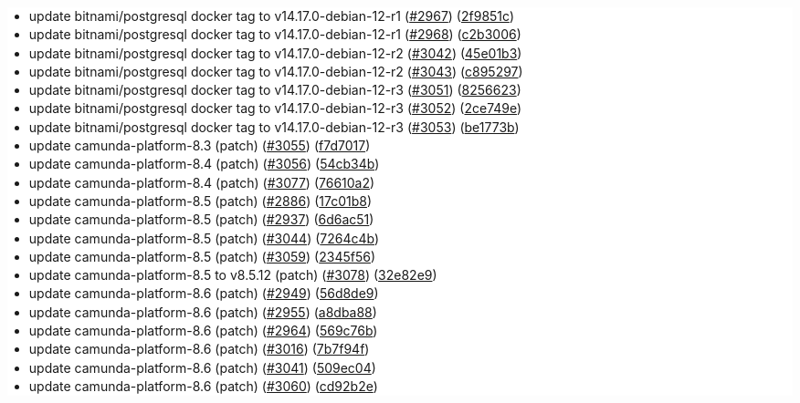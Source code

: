 * update bitnami/postgresql docker tag to v14.17.0-debian-12-r1 ([#2967](https://github.com/camunda/camunda-platform-helm/issues/2967)) ([2f9851c](https://github.com/camunda/camunda-platform-helm/commit/2f9851cf8a85915d7329dfc99e2c348195376988))
* update bitnami/postgresql docker tag to v14.17.0-debian-12-r1 ([#2968](https://github.com/camunda/camunda-platform-helm/issues/2968)) ([c2b3006](https://github.com/camunda/camunda-platform-helm/commit/c2b30067aeb3144b7dc62fb7041b175cc64dbad1))
* update bitnami/postgresql docker tag to v14.17.0-debian-12-r2 ([#3042](https://github.com/camunda/camunda-platform-helm/issues/3042)) ([45e01b3](https://github.com/camunda/camunda-platform-helm/commit/45e01b3c4f24713bcf181a9d590d01c0c7aafb7e))
* update bitnami/postgresql docker tag to v14.17.0-debian-12-r2 ([#3043](https://github.com/camunda/camunda-platform-helm/issues/3043)) ([c895297](https://github.com/camunda/camunda-platform-helm/commit/c895297360eb03e238bacb98529a49e1e01b16a4))
* update bitnami/postgresql docker tag to v14.17.0-debian-12-r3 ([#3051](https://github.com/camunda/camunda-platform-helm/issues/3051)) ([8256623](https://github.com/camunda/camunda-platform-helm/commit/8256623285be02c84348a9f4ca7bab833a470840))
* update bitnami/postgresql docker tag to v14.17.0-debian-12-r3 ([#3052](https://github.com/camunda/camunda-platform-helm/issues/3052)) ([2ce749e](https://github.com/camunda/camunda-platform-helm/commit/2ce749e9a2cbfcfe57e0791a843a59a38994e839))
* update bitnami/postgresql docker tag to v14.17.0-debian-12-r3 ([#3053](https://github.com/camunda/camunda-platform-helm/issues/3053)) ([be1773b](https://github.com/camunda/camunda-platform-helm/commit/be1773b7e17125de39cf251a6e4a644cafb92a9b))
* update camunda-platform-8.3 (patch) ([#3055](https://github.com/camunda/camunda-platform-helm/issues/3055)) ([f7d7017](https://github.com/camunda/camunda-platform-helm/commit/f7d70171900e891a18f0df416f94e68498aa5cea))
* update camunda-platform-8.4 (patch) ([#3056](https://github.com/camunda/camunda-platform-helm/issues/3056)) ([54cb34b](https://github.com/camunda/camunda-platform-helm/commit/54cb34b06adbc3272fc2869815dd06af22e5fb7c))
* update camunda-platform-8.4 (patch) ([#3077](https://github.com/camunda/camunda-platform-helm/issues/3077)) ([76610a2](https://github.com/camunda/camunda-platform-helm/commit/76610a232e404c1debc990bfc9e2dd1680f64560))
* update camunda-platform-8.5 (patch) ([#2886](https://github.com/camunda/camunda-platform-helm/issues/2886)) ([17c01b8](https://github.com/camunda/camunda-platform-helm/commit/17c01b8ff510046dad70bd48cbc3abeea106d0da))
* update camunda-platform-8.5 (patch) ([#2937](https://github.com/camunda/camunda-platform-helm/issues/2937)) ([6d6ac51](https://github.com/camunda/camunda-platform-helm/commit/6d6ac5180d6b373d3791a920a51345d45a80c230))
* update camunda-platform-8.5 (patch) ([#3044](https://github.com/camunda/camunda-platform-helm/issues/3044)) ([7264c4b](https://github.com/camunda/camunda-platform-helm/commit/7264c4b883bce842d11592bf9b66457a6780efca))
* update camunda-platform-8.5 (patch) ([#3059](https://github.com/camunda/camunda-platform-helm/issues/3059)) ([2345f56](https://github.com/camunda/camunda-platform-helm/commit/2345f562f758730de760ddadb61dd39c6b5a55b0))
* update camunda-platform-8.5 to v8.5.12 (patch) ([#3078](https://github.com/camunda/camunda-platform-helm/issues/3078)) ([32e82e9](https://github.com/camunda/camunda-platform-helm/commit/32e82e98c733fa17f014ce4a52ccd4fe7ac96a9e))
* update camunda-platform-8.6 (patch) ([#2949](https://github.com/camunda/camunda-platform-helm/issues/2949)) ([56d8de9](https://github.com/camunda/camunda-platform-helm/commit/56d8de92f0f4b8db750bbc709f0b2e603b3792de))
* update camunda-platform-8.6 (patch) ([#2955](https://github.com/camunda/camunda-platform-helm/issues/2955)) ([a8dba88](https://github.com/camunda/camunda-platform-helm/commit/a8dba88715e4936da9e1bb0b5d8562f8fe34d8ee))
* update camunda-platform-8.6 (patch) ([#2964](https://github.com/camunda/camunda-platform-helm/issues/2964)) ([569c76b](https://github.com/camunda/camunda-platform-helm/commit/569c76bdfffc818604ead9074f6f8c0b6cc010fc))
* update camunda-platform-8.6 (patch) ([#3016](https://github.com/camunda/camunda-platform-helm/issues/3016)) ([7b7f94f](https://github.com/camunda/camunda-platform-helm/commit/7b7f94fe0a085d1a1e061d46b26c0d1b42191dae))
* update camunda-platform-8.6 (patch) ([#3041](https://github.com/camunda/camunda-platform-helm/issues/3041)) ([509ec04](https://github.com/camunda/camunda-platform-helm/commit/509ec041a9aaff561566ac6eebfa0e54c8591035))
* update camunda-platform-8.6 (patch) ([#3060](https://github.com/camunda/camunda-platform-helm/issues/3060)) ([cd92b2e](https://github.com/camunda/camunda-platform-helm/commit/cd92b2e83e233457507c43b17306bfcdf6babfc1))